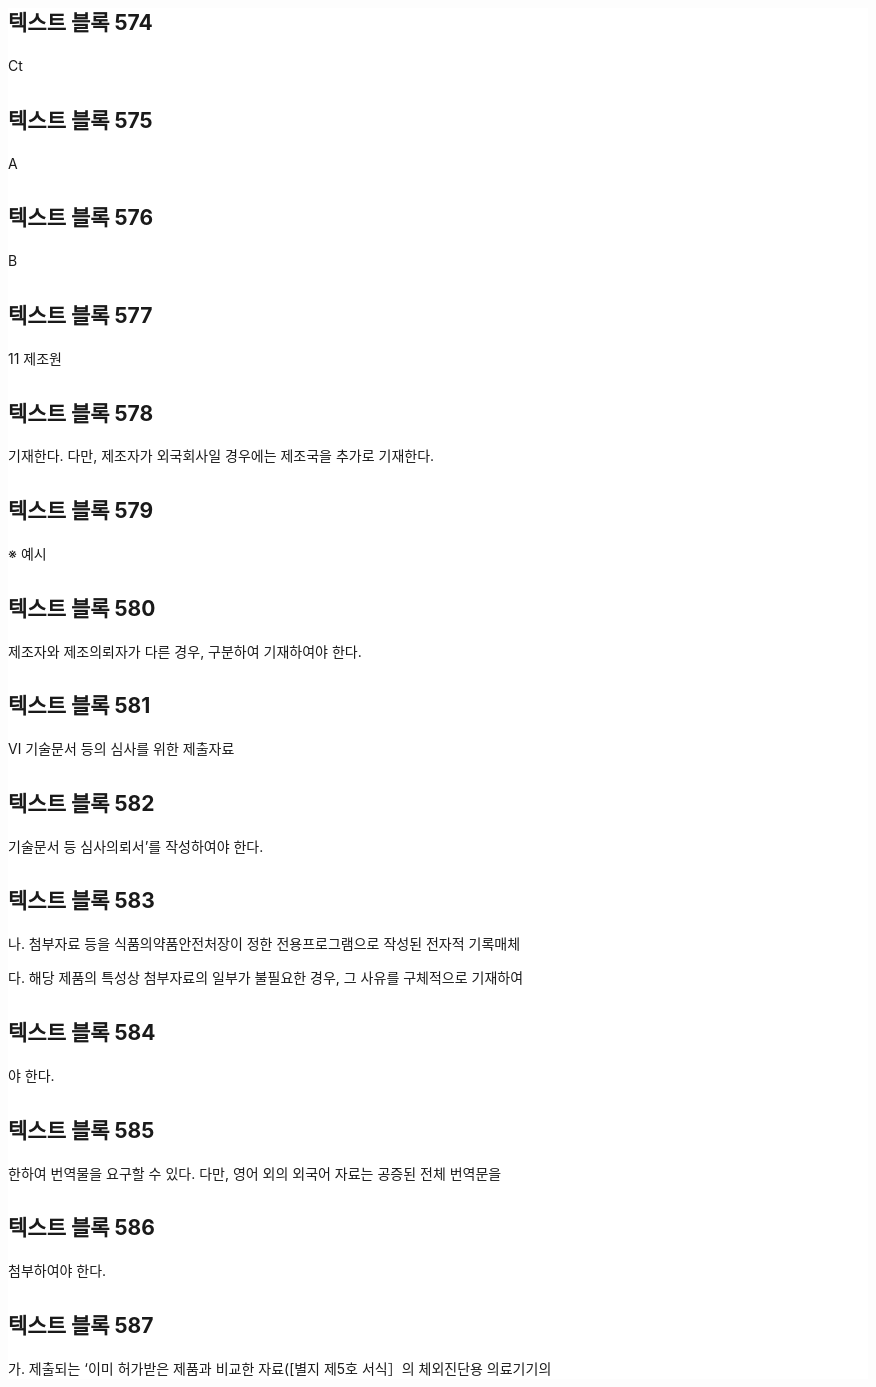 ## 텍스트 블록 574
Ct

## 텍스트 블록 575
A

## 텍스트 블록 576
B

## 텍스트 블록 577
11 제조원

## 텍스트 블록 578
기재한다. 다만, 제조자가 외국회사일 경우에는 제조국을 추가로 기재한다.

## 텍스트 블록 579
※ 예시

## 텍스트 블록 580
제조자와 제조의뢰자가 다른 경우, 구분하여 기재하여야 한다.

## 텍스트 블록 581
Ⅵ 기술문서 등의 심사를 위한 제출자료

## 텍스트 블록 582
기술문서 등 심사의뢰서’를 작성하여야 한다.

## 텍스트 블록 583
나. 첨부자료 등을 식품의약품안전처장이 정한 전용프로그램으로 작성된 전자적 기록매체

다. 해당 제품의 특성상 첨부자료의 일부가 불필요한 경우, 그 사유를 구체적으로 기재하여

## 텍스트 블록 584
야 한다.

## 텍스트 블록 585
한하여 번역물을 요구할 수 있다. 다만, 영어 외의 외국어 자료는 공증된 전체 번역문을

## 텍스트 블록 586
첨부하여야 한다.

## 텍스트 블록 587
가. 제출되는 ‘이미 허가받은 제품과 비교한 자료([별지 제5호 서식］의 체외진단용 의료기기의
